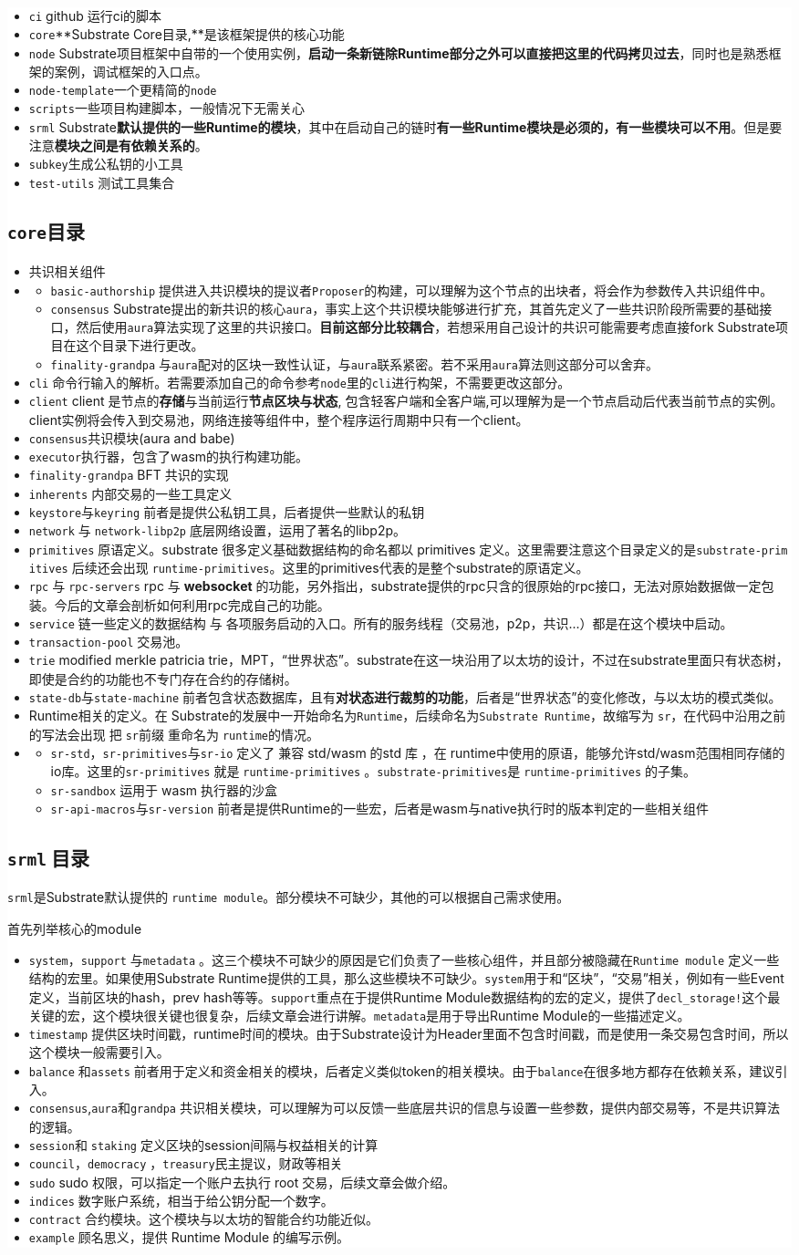 - `ci` github 运行ci的脚本
- `core`**Substrate Core目录,**是该框架提供的核心功能
- `node` Substrate项目框架中自带的一个使用实例，**启动一条新链除Runtime部分之外可以直接把这里的代码拷贝过去**，同时也是熟悉框架的案例，调试框架的入口点。
- `node-template`一个更精简的`node`
- `scripts`一些项目构建脚本，一般情况下无需关心
- `srml` Substrate**默认提供的一些Runtime的模块**，其中在启动自己的链时**有一些Runtime模块是必须的，有一些模块可以不用**。但是要注意**模块之间是有依赖关系的**。
- `subkey`生成公私钥的小工具
- `test-utils` 测试工具集合

## `core`目录

- 共识相关组件
- - `basic-authorship` 提供进入共识模块的提议者`Proposer`的构建，可以理解为这个节点的出块者，将会作为参数传入共识组件中。
  - `consensus` Substrate提出的新共识的核心`aura`，事实上这个共识模块能够进行扩充，其首先定义了一些共识阶段所需要的基础接口，然后使用`aura`算法实现了这里的共识接口。**目前这部分比较耦合**，若想采用自己设计的共识可能需要考虑直接fork Substrate项目在这个目录下进行更改。
  - `finality-grandpa` 与`aura`配对的区块一致性认证，与`aura`联系紧密。若不采用`aura`算法则这部分可以舍弃。
- `cli` 命令行输入的解析。若需要添加自己的命令参考`node`里的`cli`进行构架，不需要更改这部分。
- `client` client 是节点的**存储**与当前运行**节点区块与状态**, 包含轻客户端和全客户端,可以理解为是一个节点启动后代表当前节点的实例。client实例将会传入到交易池，网络连接等组件中，整个程序运行周期中只有一个client。
- ```consensus```共识模块(aura and babe)
- `executor`执行器，包含了wasm的执行构建功能。
- ```finality-grandpa``` BFT 共识的实现
- `inherents` 内部交易的一些工具定义
- `keystore`与`keyring` 前者是提供公私钥工具，后者提供一些默认的私钥
- `network` 与 `network-libp2p` 底层网络设置，运用了著名的libp2p。
- `primitives` 原语定义。substrate 很多定义基础数据结构的命名都以 primitives 定义。这里需要注意这个目录定义的是`substrate-primitives` 后续还会出现 `runtime-primitives`。这里的primitives代表的是整个substrate的原语定义。
- `rpc` 与 `rpc-servers` rpc 与 **websocket** 的功能，另外指出，substrate提供的rpc只含的很原始的rpc接口，无法对原始数据做一定包装。今后的文章会剖析如何利用rpc完成自己的功能。
- `service` 链一些定义的数据结构 与 各项服务启动的入口。所有的服务线程（交易池，p2p，共识...）都是在这个模块中启动。
- `transaction-pool` 交易池。
- `trie` modified merkle patricia trie，MPT，“世界状态”。substrate在这一块沿用了以太坊的设计，不过在substrate里面只有状态树，即使是合约的功能也不专门存在合约的存储树。
- `state-db`与`state-machine` 前者包含状态数据库，且有**对状态进行裁剪的功能**，后者是“世界状态”的变化修改，与以太坊的模式类似。
- Runtime相关的定义。在 Substrate的发展中一开始命名为`Runtime`，后续命名为`Substrate Runtime`，故缩写为 `sr`，在代码中沿用之前的写法会出现 把 `sr`前缀 重命名为 `runtime`的情况。
- - `sr-std`，`sr-primitives`与`sr-io` 定义了 兼容 std/wasm 的std 库 ，在 runtime中使用的原语，能够允许std/wasm范围相同存储的io库。这里的`sr-primitives` 就是 `runtime-primitives` 。`substrate-primitives`是 `runtime-primitives` 的子集。
  - `sr-sandbox` 运用于 wasm 执行器的沙盒
  - `sr-api-macros`与`sr-version` 前者是提供Runtime的一些宏，后者是wasm与native执行时的版本判定的一些相关组件



## `srml` 目录

`srml`是Substrate默认提供的 `runtime module`。部分模块不可缺少，其他的可以根据自己需求使用。

首先列举核心的module

- `system`，`support` 与`metadata` 。这三个模块不可缺少的原因是它们负责了一些核心组件，并且部分被隐藏在`Runtime module` 定义一些结构的宏里。如果使用Substrate Runtime提供的工具，那么这些模块不可缺少。`system`用于和“区块”，“交易”相关，例如有一些Event定义，当前区块的hash，prev hash等等。`support`重点在于提供Runtime Module数据结构的宏的定义，提供了`decl_storage!`这个最关键的宏，这个模块很关键也很复杂，后续文章会进行讲解。`metadata`是用于导出Runtime Module的一些描述定义。
- `timestamp` 提供区块时间戳，runtime时间的模块。由于Substrate设计为Header里面不包含时间戳，而是使用一条交易包含时间，所以这个模块一般需要引入。
- `balance` 和`assets` 前者用于定义和资金相关的模块，后者定义类似token的相关模块。由于`balance`在很多地方都存在依赖关系，建议引入。
- `consensus`,`aura`和`grandpa` 共识相关模块，可以理解为可以反馈一些底层共识的信息与设置一些参数，提供内部交易等，不是共识算法的逻辑。
- `session`和 `staking` 定义区块的session间隔与权益相关的计算
- `council`，`democracy` ，`treasury`民主提议，财政等相关
- `sudo` sudo 权限，可以指定一个账户去执行 root 交易，后续文章会做介绍。
- `indices` 数字账户系统，相当于给公钥分配一个数字。
- `contract` 合约模块。这个模块与以太坊的智能合约功能近似。
- `example` 顾名思义，提供 Runtime Module 的编写示例。
